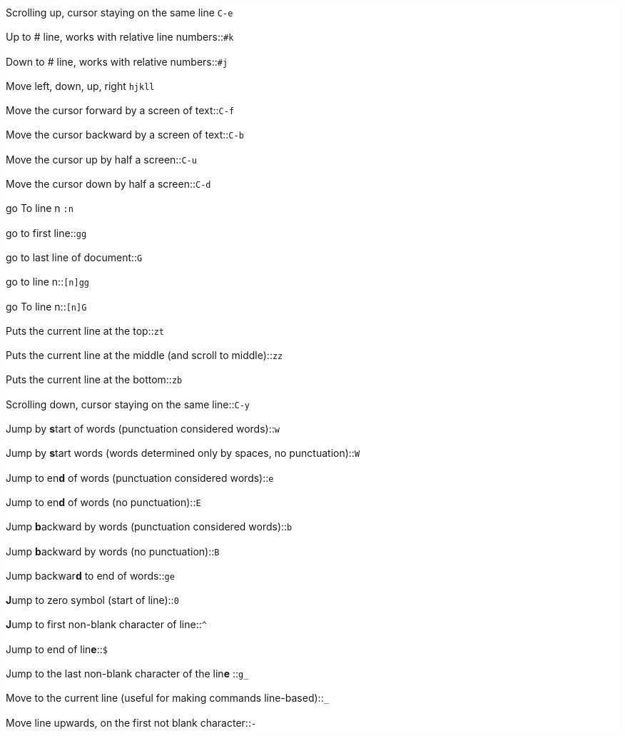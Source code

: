 Scrolling up, cursor staying on the same line `C-e`

Up to # line, works with relative line numbers::`#k`

Down to # line, works with relative numbers::`#j`

Move left, down, up, right `hjkll`

Move the cursor forward by a screen of text::`C-f`

Move the cursor backward by a screen of text::`C-b`

Move the cursor up by half a screen::`C-u`

Move the cursor down by half a screen::`C-d`

go To line n `:n`

go to first line::`gg`

go to last line of document::`G`


go to line n::`[n]gg`

go To line n::`[n]G`

Puts the current line at the top::`zt`

Puts the current line at the middle (and scroll to middle)::`zz`

Puts the current line at the bottom::`zb`

Scrolling down, cursor staying on the same line::`C-y`


Jump by **s**tart of words (punctuation considered words)::`w`

Jump by **s**tart words (words determined only by spaces, no punctuation)::`W`


Jump to en**d** of words (punctuation considered words)::`e`

Jump to en**d** of words (no punctuation)::`E`


Jump **b**ackward by words (punctuation considered words)::`b`


Jump **b**ackward by words (no punctuation)::`B`

Jump backwar**d** to end of words::`ge`


**J**ump to zero symbol (start of line)::`0`


   **J**ump to first non-blank character of line::`^`

Jump to end of lin**e**::`$`

Jump to the last non-blank character of the lin**e** ::`g_`

Move to the current line (useful for making commands line-based)::`_`

Move line upwards, on the first not blank character::`-`

